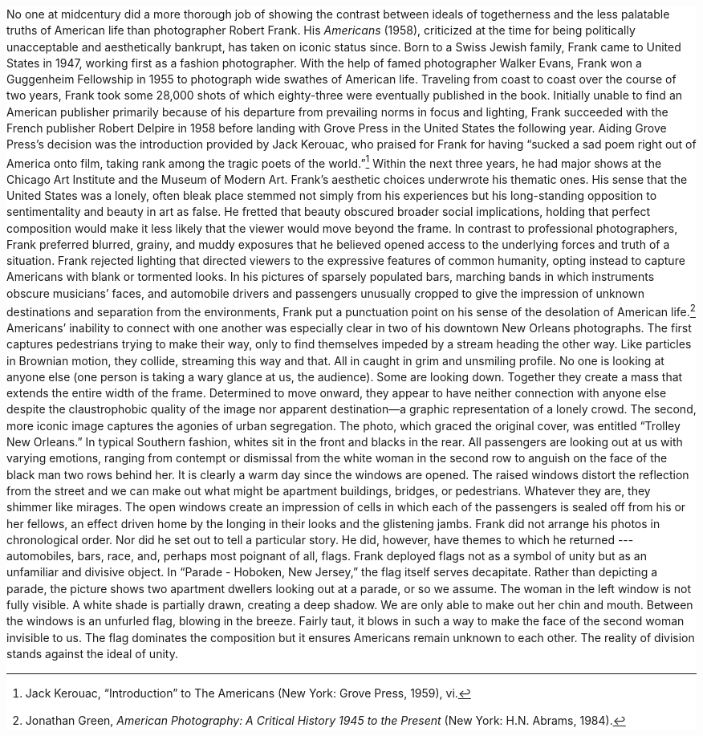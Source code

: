 No one at midcentury did a more thorough job of showing the contrast between ideals of togetherness and the less palatable truths of American life than photographer Robert Frank. His _Americans_ (1958), criticized at the time for being politically unacceptable and aesthetically bankrupt, has taken on iconic status since. Born to a Swiss Jewish family, Frank came to United States in 1947, working first as a fashion photographer. With the help of famed photographer Walker Evans, Frank won a Guggenheim Fellowship in 1955 to photograph wide swathes of American life. Traveling from coast to coast over the course of two years, Frank took some 28,000 shots of which eighty-three were eventually published in the book. Initially unable to find an American publisher primarily because of his departure from prevailing norms in focus and lighting, Frank succeeded with the French publisher Robert Delpire in 1958 before landing with Grove Press in the United States the following year. Aiding Grove Press’s decision was the introduction provided by Jack Kerouac, who praised for Frank for having “sucked a sad poem right out of America onto film, taking rank among the tragic poets of the world.”[^34] Within the next three years, he had major shows at the Chicago Art Institute and the Museum of Modern Art.
Frank’s aesthetic choices underwrote his thematic ones. His sense that the United States was a lonely, often bleak place stemmed not simply from his experiences but his long-standing opposition to sentimentality and beauty in art as false. He fretted that beauty obscured broader social implications, holding that perfect composition would make it less likely that the viewer would move beyond the frame. In contrast to professional photographers, Frank preferred blurred, grainy, and muddy exposures that he believed opened access to the underlying forces and truth of a situation. Frank rejected lighting that directed viewers to the expressive features of common humanity, opting instead to capture Americans with blank or tormented looks. In his pictures of sparsely populated bars, marching bands in which instruments obscure musicians’ faces, and automobile drivers and passengers unusually cropped to give the impression of unknown destinations and separation from the environments, Frank put a punctuation point on his sense of the desolation of American life.[^35]
Americans’ inability to connect with one another was especially clear in two of his downtown New Orleans photographs. The first captures pedestrians trying to make their way, only to find themselves impeded by a stream heading the other way. Like particles in Brownian motion, they collide, streaming this way and that. All in caught in grim and unsmiling profile. No one is looking at anyone else (one person is taking a wary glance at us, the audience). Some are looking down. Together they create a mass that extends the entire width of the frame. Determined to move onward, they appear to have neither connection with anyone else despite the claustrophobic quality of the image nor apparent destination—a graphic representation of a lonely crowd. The second, more iconic image captures the agonies of urban segregation. The photo, which graced the original cover, was entitled “Trolley New Orleans.” In typical Southern fashion, whites sit in the front and blacks in the rear. All passengers are looking out at us with varying emotions, ranging from contempt or dismissal from the white woman in the second row to anguish on the face of the black man two rows behind her. It is clearly a warm day since the windows are opened. The raised windows distort the reflection from the street and we can make out what might be apartment buildings, bridges, or pedestrians. Whatever they are, they shimmer like mirages. The open windows create an impression of cells in which each of the passengers is sealed off from his or her fellows, an effect driven home by the longing in their looks and the glistening jambs.
Frank did not arrange his photos in chronological order. Nor did he set out to tell a particular story. He did, however, have themes to which he returned --- automobiles, bars, race, and, perhaps most poignant of all, flags. Frank deployed flags not as a symbol of unity but as an unfamiliar and divisive object. In “Parade - Hoboken, New Jersey,” the flag itself serves decapitate. Rather than depicting a parade, the picture shows two apartment dwellers looking out at a parade, or so we assume. The woman in the left window is not fully visible. A white shade is partially drawn, creating a deep shadow. We are only able to make out her chin and mouth. Between the windows is an unfurled flag, blowing in the breeze. Fairly taut, it blows in such a way to make the face of the second woman invisible to us. The flag dominates the composition but it ensures Americans remain unknown to each other. The reality of division stands against the ideal of unity.

[^1]:	James Baldwin, _Giovani’s Room_ (New York: Dial Press, 1956), 39.
[^2]:	Technically speaking, self and identity demarcate different entities. Self is a reflection on and reference by an individual to him or herself. Identity is the condition of having a unique existence. In philosophy, identity relates to sameness across time. In practice, however, the terms have demonstrated a good deal of slippage so that continuity of self---constant awareness of the continuity of oneself---is taken in much literature as proof of coherent identity. See Gerald Izenberg, _Identity: The Necessity of a Modern Idea _(Philadelphia: University of Pennsylvania Press, 2016), 1-15.
[^3]:	Solomon E Asch, “Studies of Independence and Conformity: I. A Minority of One Against a Unanimous Majority.,” _Psychological monographs: General and applied_ 70, no. 9 (1956); Stanley Milgram, “Behavioral Study of Obedience.,” _The Journal of abnormal and social psychology_ 67, no. 4 (1963).
[^4]:	Andrew Scull, “The mental health sector and the social sciences in post-World War II USA. Part 1: Total war and its aftermath,” _History of Psychiatry_ 22(1) 2010: 14.
[^5]:	On the prominence of psychological discourse, see Alan Petigny, _The Permissive Society: America, 1941-1965 _(New York: Cambridge University Press, 2009), 15-99. _Life _Magazine_ _recognized the new importance of psychology in 1957 with a five-part series. See Ernest Haveman, “Age of Psychology in the U.S.” _Life,_ January 7, 1957, 68-82. Subsequent issues tackled psychological testing, the use of psychology in the workplace, psychoanalyses, and the future of psychology.
[^6]:	The _Life_ discussion of Freud in “The Age of Psychology” series appeared in the January 21, 1957 issue. Particularly rewarding on the influence of Freud after the war is John C. Burnham, _After Freud Left: A Century of Psychoanalysis in America _(Chicago: The University of Chicago Press, 2012), especially part II with essays by Dorothy Ross, Louis Menand, and Jean-Christophe Agnew.
[^7]:	Douglas T. Miller and Marion Nowak, _The Fifties: The Way We Really Were_ (Garden City, N.Y.: Doubleday, 1977); Petigny, _The Permissive Society: America, 1941-1965_, 100-33.
[^8]:	Carl C. Seltzer, “The Relationship Between the Masculine Component and Personality,” in _Personality in Nature, Society, and Culture_, Henry A. Murray and Clyde Kluckhohn, eds. (New York: Alfred A. Knopf, 1948), 84-96. Sheldon’s praise of the 1-7-2 type can be found in William H. Sheldon, _Atlas of Men: A Guide for Somatotyping the Adult Male at All Ages_ (New York: Harper, 1954), 67.
[^9]:	Patricia Vertinsky, “Physique as Destiny: William H. Sheldon, Barbara Honeyman Heath and the Struggle for Hegemony in the Science of Somatotyping,” _Canadian Bulletin of Medical History_ Vol. 24, No. 2 (2007): 291-316; Anna G. Creadick, _Perfectly Average: The Pursuit of Normality in Postwar America_ (Amherst: University of Massachusetts Press, 2010), 55-58.
[^10]:	Alfred C. Kinsey, _Sexual Behavior in the Human Female_ (Philadelphia: Saunders, 1953), 469; Alfred C. Kinsey, _Sexual Behavior in the Human Male_ (Philadelphia: W. B. Saunders Co., 1948), 639.
[^11]:	Paul Robinson, _Modernization of Sex: Havelock Ellis, Alfred Kinsey, William Masters, and Virginia Johnson_ (Ithaca: Cornell University Press, 1989), 110, 116; Sarah Elizabeth Igo, _The Averaged American: Surveys, Citizens, and the Making of a Mass Public_ (Cambridge: Harvard University Press, 2007), 196-98.
[^12]:	Lionel Trilling, _The Liberal Imagination: Essays on Literature and Society _(New York: Viking Press, 1950), 234, 235.
[^13]:	Contemporary analysis of the reports can be found in Donald Porter Geddes, _An Analysis of the Kinsey Reports on Sexual Behaviour in the Human Male and Female._ (London: F. Muller, 1954); Jerome Himelhoch, and Sylvia Fleis Fava, _Sexual Behavior in American Society: An Appraisal of the First Two Kinsey Reports_ (New York: Norton, 1955); Margaret Mead, “An Anthropologist Looks at the Report,” in _Problems of Sexual Behavior_ (New York: American Social Hygiene Association, 1948).
[^14]:	Nadine Weidman, “An Anthropologist on TV: Ashley Montagu and the Biological Basis of Human Nature, 1945-1960,” in _Cold War Social Science: Knowledge Production, Liberal Democracy and Human Nature_, edited by Mark Solovey and Hamilton Cravens (New York: Palgrave MacMillan, 2012), 215-232.
[^15]:	Ashley Montagu, _The Natural Superiority of Women_ (New York: Macmillan, 1953), 143, 147. Emphasis in the original.
[^16]:	Eve Merriam, _After Nora Slammed the Door _(Cleveland: World Pub. Co., 1964), 187.
[^17]:	Margaret Mead, _Male and Female: A Study of the Sexes in a Changing World._ (New York: W. Morrow, 1949).
[^18]:	Mead, _Male and Female_, 300-01.
[^19]:	Robert Waelder, _Basic Theory of Psychoanalysis_ (New York: Shocken Books, 1960).
[^20]:	Two representative theoretical statements of neo-Freudianism were Karen Horney, _The Neurotic Personality of Our Time _(New York: Norton, 1937); Harry Stack Sullivan, _The Interpersonal Theory of Psychiatry _(New York: Norton, 1953).;
[^21]:	Erich Fromm, _Beyond the Chains of Illusion: My Encounter with Marx and Freud_ (New York: Simon and Schuster, 1962), 18.
[^22]:	Erich Fromm, and Rainer Funk, _Beyond Freud: From Individual to Social Psychoanalysis_ (Riverdale, N.Y.: American Mental Health Foundation Books, 2010); Erich Fromm, _Escape From Freedom_ (New York: Farrar & Rinehart, 1941).
[^23]:	Herbert Marcuse, _Eros and Civilization: A Philosophical Inquiry into Freud_ (Boston: Beacon Press, 1955), 47.
[^24]:	Lionel Trilling, _Beyond Culture: Essays on Literature and Learning_ (New York: Harcourt Brace Jovanovich, 1978); Dennis Wrong, “The Oversocialized Conception of Man in Modern Sociology,” _American Sociological Review_ 26 (1961): 183-193.
[^25]:	Christine Jorgensen, _Christine Jorgensen: A Personal Autobiography_ (San Francisco: Cleis Press, 2000); Joanne J. Meyerowitz, _How Sex Changed: A History of Transsexuality in the United States_ (Cambridge: Harvard University Press, 2002).
[^26]:	Membership statistics are from http://historyofscouting.com/history/history-1950.htm, accessed 05/27/2015 20:33 and http://historyofscouting.com/history/history-1950.htm.
[^27]:	David Riesman, _The Lonely Crowd: A Study of the Changing American Character_ (New Haven: Yale University Press, 1952), xiv. See 13-6, 87-95, 109-125, 159-60 for a discussion of inner-direction. Other-directed is handled on 19-24 31-36, 96-108, 126-160.
[^28]:	Criticism of the conformist view of the suburbs can be found in Herbert J. Gans, _The Levittowners: Ways of Life and Politics in a New Suburban Community _(New York: Institute of Urban Studies, Teachers College, Columbia University, 1965). Criticism of Packard can be found in Lewis Coser, “Kitsch Sociology” _Partisan Review_ (Summer 1959): 480-3. Whyte’s guide to cheating on personality tests is the Appendix to William H. Whyte, _The Organization Man _(Garden City: Doubleday, 1956), 405-10.
[^29]:	John G. Cawelti, _The Six-Gun Mystique_ (Bowling Green, Ohio: Bowling Green State University Popular Press, 1984); Richard Slotkin, _Gunfighter Nation: The Myth of the Frontier in Twentieth-Century America_ (Norman: University of Oklahoma Press, 1998).
[^30]:	Jack Kerouac, _On the Road._ (New York: Viking Press, 1957), 8,180.
[^31]:	Norman Podhoretz, “The Know-Nothing Bohemians,” _Partisan Review_ XXV (1958), 313.
[^32]:	Ann Charters, _The Beats: Literary Bohemians in Postwar America _(Detroit, Mich.: Gale Research Co., 1983); Gene Feldman and Max Gartenberg, _The Beat Generation and the Angry Young Men _(Secaucus: Citadel Press, 1984); Kostas Myrsiades, _The Beat Generation: Critical Essays _(New York: Peter Lang, 2002); Leerom Medovoi, _Rebels Youth and the Cold War Origins of Identity _(Durham: Duke University Press, 2005).
[^33]:	George Cotkin, _Existential America_ (Baltimore: Johns Hopkins University Press, 2003), 91-158; Hazel E. Barnes, _An Existentialist Ethics_ (New York: Knopf, 1967); Hazel E. Barnes, _The Literature of Possibility: A Study in Humanistic Existentialism_ (Lincoln: University of Nebraska Press, 1959); Walter Arnold Kaufmann, _Existentialism From Dostoevsky to Sartre_ (New York: Meridian Books, 1956).
[^34]:	Jack Kerouac, “Introduction” to The Americans (New York: Grove Press, 1959), vi.
[^35]:	Jonathan Green, _American Photography: A Critical History 1945 to the Present_ (New York: H.N. Abrams, 1984).
[^36]:	Thomas Garver, _George Tooker_ (New York: Chameleon Books, 1992); http://collection.whitney.org/object/3052. Accessed March 10, 2018.
[^37]:	Chris Rojek, _Frank Sinatra_ (Cambridge and Malden, MA: Polity, 2004); John Rockwell, _Sinatra: An American Classic_ (New York: Random House, 1984); Roger Gilbert, “The Swinger and the Loser: Sinatra, Masculinity, and Fifties Culture,” in _Frank Sinatra and Popular Culture: Essays on an American Icon_, ed. Leonard Mustazza (Westport, Conn: Praeger, 1998); Steven Petkov, “Ol’ Blue Eyes and the Golden Age of the American Song: The Capitol Years,” in _The Frank Sinatra Reader_ (New York: Oxford University Press, 1995), 74-84.
[^38]:	Clark E. Moustakas, _Loneliness_ (Englewood Cliffs: Prentice-Hall, 1961), 31-2, 7.
[^39]:	Dorothy Day, _The Long Loneliness: The Autobiography of Dorothy Day. _(New York: Curtis Books, 1972).
[^40]:	Joseph F. Kett, _Rites of Passage: Adolescence in America, 1790 to the Present_ (New York: Basic Books, 1977); Hall, quoted in Thomas Hine, _The Rise and Fall of the American Teenager_ (New York, N.Y.: Bard, 1999), 160. “School boys point up a US weakness,” _Life Magazine_ (March 24, 1958), 26-35. On juvenile delinquency, see James Burkhart. Gilbert, _A Cycle of Outrage: America’s Reaction to the Juvenile Delinquent in the 1950s_ (New York: Oxford University Press, 1986).
[^41]:	Erik H. Erikson, _Childhood and Society_ (New York: Norton, 1950), 219-35.
[^42]:	Erik H. Erikson, _Gandhi’s Truth: On the Origins of Militant Nonviolence _(New York: Norton, 1969); Erik H. Erikson, _Young Man Luther: A Study in Psychoanalysis and History. _(New York: Norton, 1958).
[^43]:	Erikson’s discussion draws on Phillip Wylie’s more virulent _Generation of Vipers_ (1943) which coined the derogatory “Momism.” For an insightful discussion of the book and the intellectual climate, see Rebecca Jo Plant, _Mom: The Transformation of Motherhood in Modern America_ (Chicago: The University of Chicago Press, 2010).
[^44]:	Marynia F. Farnham, _The Adolescent_ (New York: Harper, 1951), 211, 221.
[^45]:	James S. Coleman, _The Adolescent Society: The Social Life of the Teenager and Its Impact on Education_ (New York: Free Press of Glencoe, 1961).
[^46]:	Bennett M. Berger, “Adolescence and Beyond: An Essay Review of Three Books on the Problems of Growing Up: _The Adolescent Society_ by James Coleman; _Growing Up Absurd_ by Paul Goodman; _The Vanishing Adolescent_ by Edgar Z. Friedenberg,” _Social Problems_ 10, 4 (Spring): 394-408.
[^47]:	Edgar Z. Friedenberg, _The Vanishing Adolescent._ (Boston: Beacon Press, 1959), 13.
[^48]:	Paul Goodman, _Growing Up Absurd: Problems of Youth in the Organized Society_ (New York: NYRB Classics, 1960), 21-22.
[^49]:	Jules Henry, _Culture Against Man_ (New York: Random House, 147-282, especially 170-180.